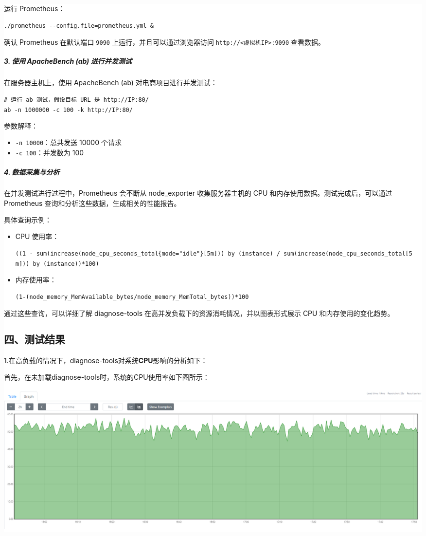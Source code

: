 运行 Prometheus：

```shell
./prometheus --config.file=prometheus.yml &
```

确认 Prometheus 在默认端口 `9090` 上运行，并且可以通过浏览器访问 `http://<虚拟机IP>:9090` 查看数据。

##### 3. 使用 ApacheBench (ab) 进行并发测试

在服务器主机上，使用 ApacheBench (ab) 对电商项目进行并发测试：

```
# 运行 ab 测试，假设目标 URL 是 http://IP:80/
ab -n 1000000 -c 100 -k http://IP:80/
```

参数解释：

- `-n 10000`：总共发送 10000 个请求
- `-c 100`：并发数为 100

##### 4. 数据采集与分析

在并发测试进行过程中，Prometheus 会不断从 node_exporter 收集服务器主机的 CPU 和内存使用数据。测试完成后，可以通过 Prometheus 查询和分析这些数据，生成相关的性能报告。

具体查询示例：

- CPU 使用率：

  ```
  ((1 - sum(increase(node_cpu_seconds_total{mode="idle"}[5m])) by (instance) / sum(increase(node_cpu_seconds_total[5m])) by (instance))*100)
  ```

- 内存使用率：

  ```
  (1-(node_memory_MemAvailable_bytes/node_memory_MemTotal_bytes))*100
  ```

通过这些查询，可以详细了解 diagnose-tools 在高并发负载下的资源消耗情况，并以图表形式展示 CPU 和内存使用的变化趋势。

## 四、测试结果

1.在高负载的情况下，diagnose-tools对系统**CPU**影响的分析如下：

首先，在未加载diagnose-tools时，系统的CPU使用率如下图所示：

![](./images/new-cpu-负载-未加载工具.png)
